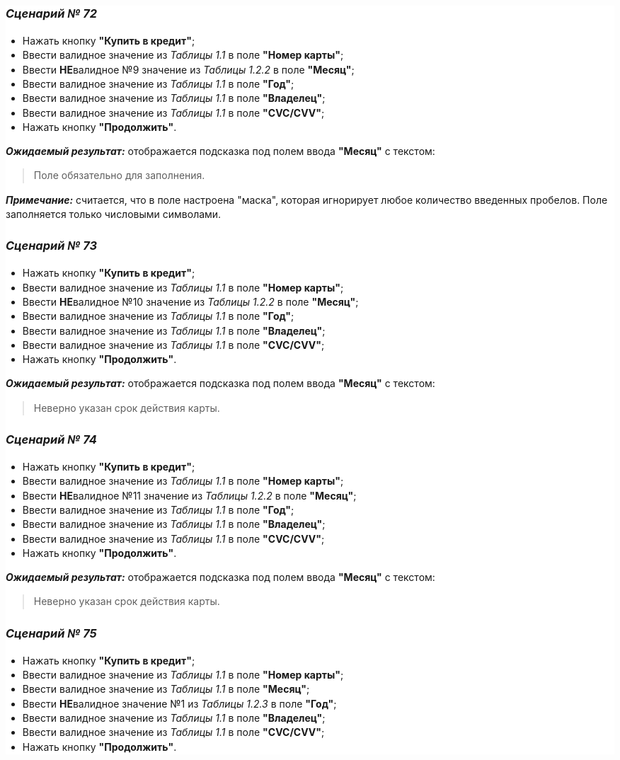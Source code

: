 ### ___Сценарий № 72___

- Нажать кнопку **"Купить в кредит"**;
- Ввести валидное значение из *Таблицы 1.1* в поле **"Номер карты"**;
- Ввести **НЕ**валидное №9 значение из *Таблицы 1.2.2* в поле **"Месяц"**;
- Ввести валидное значение из *Таблицы 1.1* в поле **"Год"**;
- Ввести валидное значение из *Таблицы 1.1* в поле **"Владелец"**;
- Ввести валидное значение из *Таблицы 1.1* в поле **"CVC/CVV"**;
- Нажать кнопку **"Продолжить"**.

__*Ожидаемый результат:*__ отображается подсказка под полем ввода **"Месяц"** с текстом:
<font color="red">
> Поле обязательно для заполнения.
</font>

__*Примечание:*__ считается, что в поле настроена "маска", которая игнорирует любое количество введенных пробелов. Поле
заполняется только числовыми символами.

### ___Сценарий № 73___

- Нажать кнопку **"Купить в кредит"**;
- Ввести валидное значение из *Таблицы 1.1* в поле **"Номер карты"**;
- Ввести **НЕ**валидное №10 значение из *Таблицы 1.2.2* в поле **"Месяц"**;
- Ввести валидное значение из *Таблицы 1.1* в поле **"Год"**;
- Ввести валидное значение из *Таблицы 1.1* в поле **"Владелец"**;
- Ввести валидное значение из *Таблицы 1.1* в поле **"CVC/CVV"**;
- Нажать кнопку **"Продолжить"**.

__*Ожидаемый результат:*__ отображается подсказка под полем ввода **"Месяц"** с текстом:
<font color="red">
> Неверно указан срок действия карты.
</font>

### ___Сценарий № 74___

- Нажать кнопку **"Купить в кредит"**;
- Ввести валидное значение из *Таблицы 1.1* в поле **"Номер карты"**;
- Ввести **НЕ**валидное №11 значение из *Таблицы 1.2.2* в поле **"Месяц"**;
- Ввести валидное значение из *Таблицы 1.1* в поле **"Год"**;
- Ввести валидное значение из *Таблицы 1.1* в поле **"Владелец"**;
- Ввести валидное значение из *Таблицы 1.1* в поле **"CVC/CVV"**;
- Нажать кнопку **"Продолжить"**.

__*Ожидаемый результат:*__ отображается подсказка под полем ввода **"Месяц"** с текстом:
<font color="red">
> Неверно указан срок действия карты.
</font>

### ___Сценарий № 75___

- Нажать кнопку **"Купить в кредит"**;
- Ввести валидное значение из *Таблицы 1.1* в поле **"Номер карты"**;
- Ввести валидное значение из *Таблицы 1.1* в поле **"Месяц"**;
- Ввести **НЕ**валидное значение №1 из *Таблицы 1.2.3* в поле **"Год"**;
- Ввести валидное значение из *Таблицы 1.1* в поле **"Владелец"**;
- Ввести валидное значение из *Таблицы 1.1* в поле **"CVC/CVV"**;
- Нажать кнопку **"Продолжить"**.
